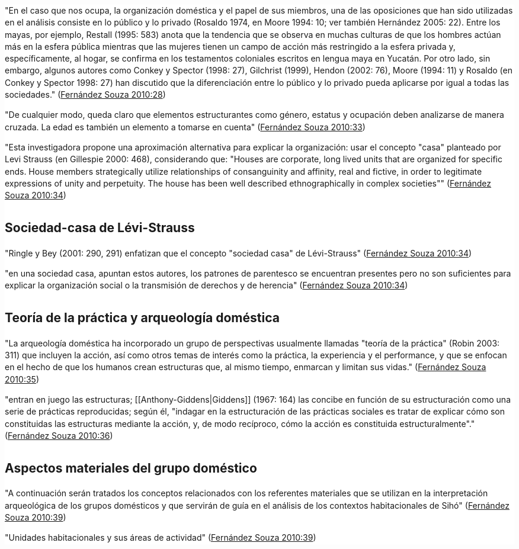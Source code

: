 "En el caso que nos ocupa, la organización doméstica y el papel de sus miembros, una de las oposiciones que han sido utilizadas en el análisis consiste en lo público y lo privado (Rosaldo 1974, en Moore 1994: 10; ver también Hernández 2005: 22). Entre los mayas, por ejemplo, Restall (1995: 583) anota que la tendencia que se observa en muchas culturas de que los hombres actúan más en la esfera pública mientras que las mujeres tienen un campo de acción más restringido a la esfera privada y, específicamente, al hogar, se confirma en los testamentos coloniales escritos en lengua maya en Yucatán. Por otro lado, sin embargo, algunos autores como Conkey y Spector (1998: 27), Gilchrist (1999), Hendon (2002: 76), Moore (1994: 11) y Rosaldo (en Conkey y Spector 1998: 27) han discutido que la diferenciación entre lo público y lo privado pueda aplicarse por igual a todas las sociedades." ([Fernández Souza 2010:28](zotero://open-pdf/library/items/DUZ4K7XC?page=28))

"De cualquier modo, queda claro que elementos estructurantes como género, estatus y ocupación deben analizarse de manera cruzada. La edad es también un elemento a tomarse en cuenta" ([Fernández Souza 2010:33](zotero://open-pdf/library/items/DUZ4K7XC?page=33))

"Esta investigadora propone una aproximación alternativa para explicar la organización: usar el concepto "casa" planteado por Levi Strauss (en Gillespie 2000: 468), considerando que: "Houses are corporate, long lived units that are organized for specific ends. House members strategically utilize relationships of consanguinity and affinity, real and fictive, in order to legitimate expressions of unity and perpetuity. The house has been well described ethnographically in complex societies"" ([Fernández Souza 2010:34](zotero://open-pdf/library/items/DUZ4K7XC?page=34))

## Sociedad-casa de Lévi-Strauss

"Ringle y Bey (2001: 290, 291) enfatizan que el concepto "sociedad casa" de Lévi-Strauss" ([Fernández Souza 2010:34](zotero://open-pdf/library/items/DUZ4K7XC?page=34))

"en una sociedad casa, apuntan estos autores, los patrones de parentesco se encuentran presentes pero no son suficientes para explicar la organización social o la transmisión de derechos y de herencia" ([Fernández Souza 2010:34](zotero://open-pdf/library/items/DUZ4K7XC?page=34))

## Teoría de la práctica y arqueología doméstica

"La arqueología doméstica ha incorporado un grupo de perspectivas usualmente llamadas "teoría de la práctica" (Robin 2003: 311) que incluyen la acción, así como otros temas de interés como la práctica, la experiencia y el performance, y que se enfocan en el hecho de que los humanos crean estructuras que, al mismo tiempo, enmarcan y limitan sus vidas." ([Fernández Souza 2010:35](zotero://open-pdf/library/items/DUZ4K7XC?page=35))

"entran en juego las estructuras; [[Anthony-Giddens|Giddens]] (1967: 164) las concibe en función de su estructuración como una serie de prácticas reproducidas; según él, "indagar en la estructuración de las prácticas sociales es tratar de explicar cómo son constituidas las estructuras mediante la acción, y, de modo recíproco, cómo la acción es constituida estructuralmente"." ([Fernández Souza 2010:36](zotero://open-pdf/library/items/DUZ4K7XC?page=36))

## Aspectos materiales del grupo doméstico

"A continuación serán tratados los conceptos relacionados con los referentes materiales que se utilizan en la interpretación arqueológica de los grupos domésticos y que servirán de guía en el análisis de los contextos habitacionales de Sihó" ([Fernández Souza 2010:39](zotero://open-pdf/library/items/DUZ4K7XC?page=39))

"Unidades habitacionales y sus áreas de actividad" ([Fernández Souza 2010:39](zotero://open-pdf/library/items/DUZ4K7XC?page=39))
